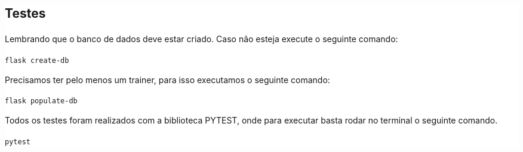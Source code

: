 ## Testes
Lembrando que o banco de dados deve estar criado. Caso não esteja execute o seguinte comando:

```commandline
flask create-db
```

Precisamos ter pelo menos um trainer, para isso executamos o seguinte comando:
```commandline
flask populate-db
```

Todos os testes foram realizados com a biblioteca PYTEST, onde para executar basta rodar no terminal o seguinte comando. 
```commandline
pytest
```
